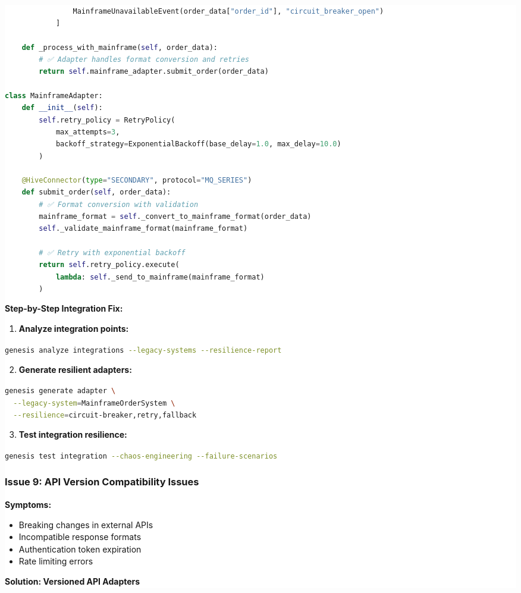 ```python
                MainframeUnavailableEvent(order_data["order_id"], "circuit_breaker_open")
            ]
    
    def _process_with_mainframe(self, order_data):
        # ✅ Adapter handles format conversion and retries
        return self.mainframe_adapter.submit_order(order_data)

class MainframeAdapter:
    def __init__(self):
        self.retry_policy = RetryPolicy(
            max_attempts=3,
            backoff_strategy=ExponentialBackoff(base_delay=1.0, max_delay=10.0)
        )
    
    @HiveConnector(type="SECONDARY", protocol="MQ_SERIES")
    def submit_order(self, order_data):
        # ✅ Format conversion with validation
        mainframe_format = self._convert_to_mainframe_format(order_data)
        self._validate_mainframe_format(mainframe_format)
        
        # ✅ Retry with exponential backoff
        return self.retry_policy.execute(
            lambda: self._send_to_mainframe(mainframe_format)
        )
```

**Step-by-Step Integration Fix:**

1. **Analyze integration points:**
```bash
genesis analyze integrations --legacy-systems --resilience-report
```

2. **Generate resilient adapters:**
```bash
genesis generate adapter \
  --legacy-system=MainframeOrderSystem \
  --resilience=circuit-breaker,retry,fallback
```

3. **Test integration resilience:**
```bash
genesis test integration --chaos-engineering --failure-scenarios
```

### Issue 9: API Version Compatibility Issues

**Symptoms:**
- Breaking changes in external APIs
- Incompatible response formats
- Authentication token expiration
- Rate limiting errors

**Solution: Versioned API Adapters**
